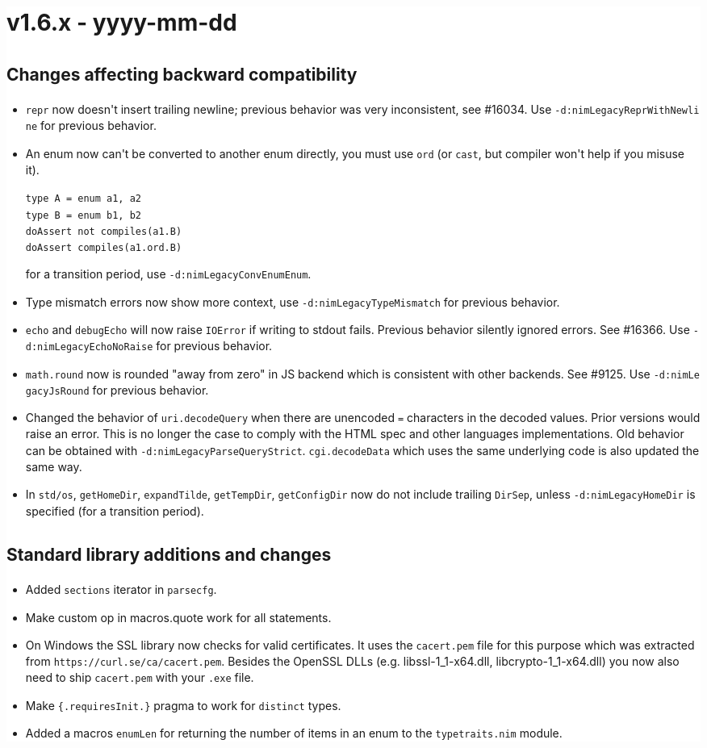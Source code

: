 # v1.6.x - yyyy-mm-dd



## Changes affecting backward compatibility

- `repr` now doesn't insert trailing newline; previous behavior was very inconsistent,
  see #16034. Use `-d:nimLegacyReprWithNewline` for previous behavior.

- An enum now can't be converted to another enum directly, you must use `ord` (or `cast`, but
  compiler won't help if you misuse it).
  ```
  type A = enum a1, a2
  type B = enum b1, b2
  doAssert not compiles(a1.B)
  doAssert compiles(a1.ord.B)
  ```
  for a transition period, use `-d:nimLegacyConvEnumEnum`.

- Type mismatch errors now show more context, use `-d:nimLegacyTypeMismatch` for previous
  behavior.

- `echo` and `debugEcho` will now raise `IOError` if writing to stdout fails.  Previous behavior
  silently ignored errors.  See #16366.  Use `-d:nimLegacyEchoNoRaise` for previous behavior.

- `math.round` now is rounded "away from zero" in JS backend which is consistent
  with other backends. See #9125. Use `-d:nimLegacyJsRound` for previous behavior.

- Changed the behavior of `uri.decodeQuery` when there are unencoded `=`
  characters in the decoded values. Prior versions would raise an error. This is
  no longer the case to comply with the HTML spec and other languages
  implementations. Old behavior can be obtained with
  `-d:nimLegacyParseQueryStrict`. `cgi.decodeData` which uses the same
  underlying code is also updated the same way.

- In `std/os`, `getHomeDir`, `expandTilde`, `getTempDir`, `getConfigDir` now do not include trailing `DirSep`,
  unless `-d:nimLegacyHomeDir` is specified (for a transition period).

## Standard library additions and changes

- Added `sections` iterator in `parsecfg`.

- Make custom op in macros.quote work for all statements.

- On Windows the SSL library now checks for valid certificates.
  It uses the `cacert.pem` file for this purpose which was extracted
  from `https://curl.se/ca/cacert.pem`. Besides
  the OpenSSL DLLs (e.g. libssl-1_1-x64.dll, libcrypto-1_1-x64.dll) you
  now also need to ship `cacert.pem` with your `.exe` file.


- Make `{.requiresInit.}` pragma to work for `distinct` types.

- Added a macros `enumLen` for returning the number of items in an enum to the
  `typetraits.nim` module.
